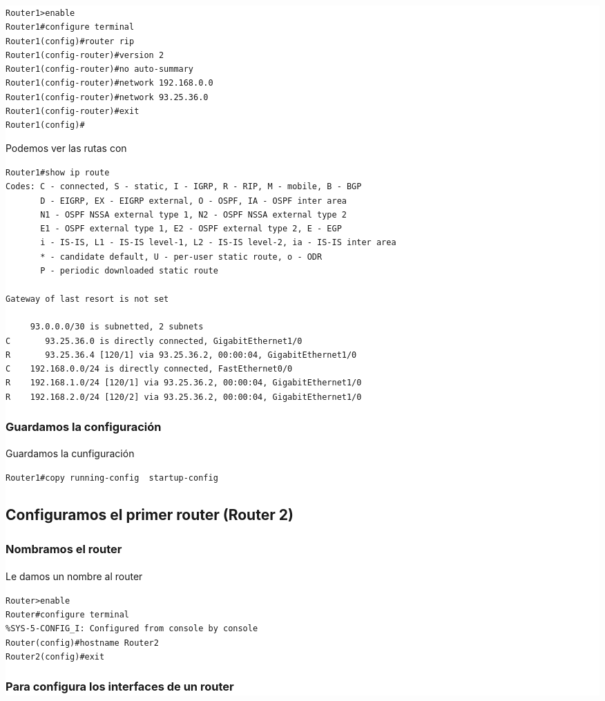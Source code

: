``` cisco ios
Router1>enable
Router1#configure terminal 
Router1(config)#router rip
Router1(config-router)#version 2
Router1(config-router)#no auto-summary
Router1(config-router)#network 192.168.0.0
Router1(config-router)#network 93.25.36.0
Router1(config-router)#exit
Router1(config)#
```

Podemos ver las rutas con

``` cisco ios
Router1#show ip route 
Codes: C - connected, S - static, I - IGRP, R - RIP, M - mobile, B - BGP
       D - EIGRP, EX - EIGRP external, O - OSPF, IA - OSPF inter area
       N1 - OSPF NSSA external type 1, N2 - OSPF NSSA external type 2
       E1 - OSPF external type 1, E2 - OSPF external type 2, E - EGP
       i - IS-IS, L1 - IS-IS level-1, L2 - IS-IS level-2, ia - IS-IS inter area
       * - candidate default, U - per-user static route, o - ODR
       P - periodic downloaded static route

Gateway of last resort is not set

     93.0.0.0/30 is subnetted, 2 subnets
C       93.25.36.0 is directly connected, GigabitEthernet1/0
R       93.25.36.4 [120/1] via 93.25.36.2, 00:00:04, GigabitEthernet1/0
C    192.168.0.0/24 is directly connected, FastEthernet0/0
R    192.168.1.0/24 [120/1] via 93.25.36.2, 00:00:04, GigabitEthernet1/0
R    192.168.2.0/24 [120/2] via 93.25.36.2, 00:00:04, GigabitEthernet1/0
```

### Guardamos la configuración

Guardamos la cunfiguración

``` cisco ios
Router1#copy running-config  startup-config 
```

## Configuramos el primer router (Router 2)

### Nombramos el router

Le damos un nombre al router

``` cisco ios
Router>enable
Router#configure terminal 
%SYS-5-CONFIG_I: Configured from console by console
Router(config)#hostname Router2
Router2(config)#exit
```
### Para configura los interfaces de un router
